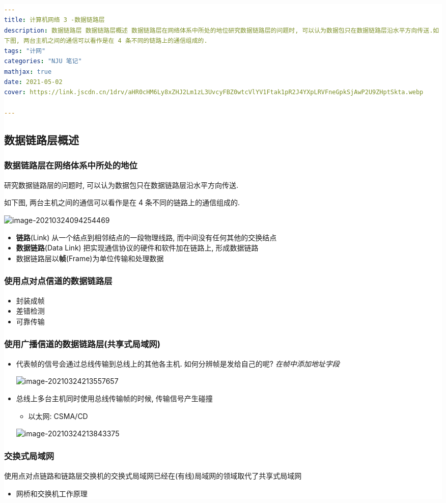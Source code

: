 ```yaml
---
title: 计算机网络 3 -数据链路层
description: 数据链路层 数据链路层概述 数据链路层在网络体系中所处的地位研究数据链路层的问题时, 可以认为数据包只在数据链路层沿水平方向传送.如下图, 两台主机之间的通信可以看作是在 4 条不同的链路上的通信组成的.
tags: "计网"
categories: "NJU 笔记"
mathjax: true
date: 2021-05-02
cover: https://link.jscdn.cn/1drv/aHR0cHM6Ly8xZHJ2Lm1zL3UvcyFBZ0wtcVlYV1Ftak1pR2J4YXpLRVFneGpkSjAwP2U9ZHptSkta.webp

---
```



## 数据链路层概述

### 数据链路层在网络体系中所处的地位

研究数据链路层的问题时, 可以认为数据包只在数据链路层沿水平方向传送.

如下图, 两台主机之间的通信可以看作是在 4 条不同的链路上的通信组成的.

![image-20210324094254469](http://cdn.jsdelivr.net/gh/ayasa520/ayasa520.github.io@master/image/计算机网络.assets/q2UfpgF6CZkXlAV.webp)

- **链路**(Link) 从一个结点到相邻结点的一段物理线路, 而中间没有任何其他的交换结点
- **数据链路**(Data Link) 把实现通信协议的硬件和软件加在链路上, 形成数据链路
- 数据链路层以**帧**(Frame)为单位传输和处理数据

### 使用点对点信道的数据链路层

- 封装成帧
- 差错检测
- 可靠传输

### 使用广播信道的数据链路层(共享式局域网)

- 代表帧的信号会通过总线传输到总线上的其他各主机. 如何分辨帧是发给自己的呢? *在帧中添加地址字段*

  ![image-20210324213557657](http://cdn.jsdelivr.net/gh/ayasa520/ayasa520.github.io@master/image/计算机网络.assets/WHfOFptjs5TBv4g.webp)

- 总线上多台主机同时使用总线传输帧的时候, 传输信号产生碰撞

  - 以太网: CSMA/CD

  ![image-20210324213843375](http://cdn.jsdelivr.net/gh/ayasa520/ayasa520.github.io@master/image/计算机网络.assets/Es2PAFQyNwufpCc.webp)

### 交换式局域网

使用点对点链路和链路层交换机的交换式局域网已经在(有线)局域网的领域取代了共享式局域网

- 网桥和交换机工作原理

